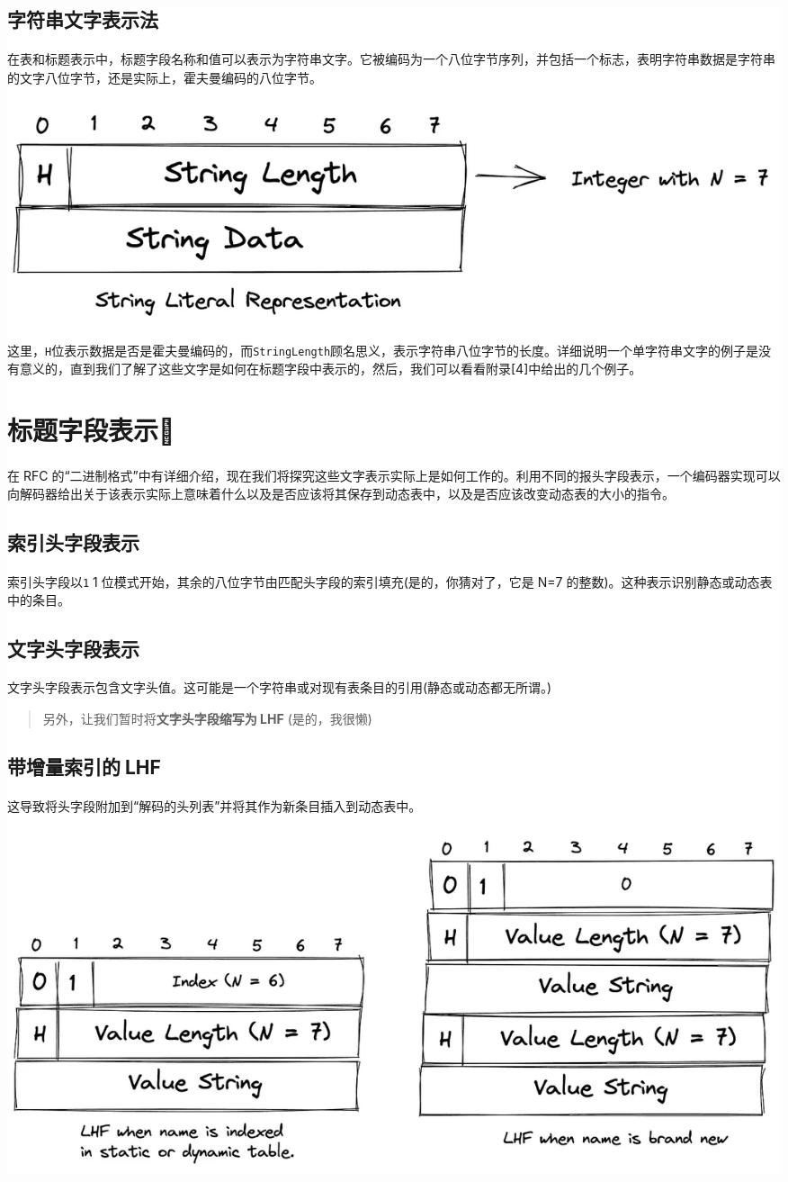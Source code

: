 ## **字符串文字表示法**

在表和标题表示中，标题字段名称和值可以表示为字符串文字。它被编码为一个八位字节序列，并包括一个标志，表明字符串数据是字符串的文字八位字节，还是实际上，霍夫曼编码的八位字节。

![](img/b3602396f9af7404225c0eef9453dd11.png)

这里，`H`位表示数据是否是霍夫曼编码的，而`StringLength`顾名思义，表示字符串八位字节的长度。详细说明一个单字符串文字的例子是没有意义的，直到我们了解了这些文字是如何在标题字段中表示的，然后，我们可以看看附录[4]中给出的几个例子。

# 标题字段表示💠

在 RFC 的“二进制格式”中有详细介绍，现在我们将探究这些文字表示实际上是如何工作的。利用不同的报头字段表示，一个编码器实现可以向解码器给出关于该表示实际上意味着什么以及是否应该将其保存到动态表中，以及是否应该改变动态表的大小的指令。

## 索引头字段表示

索引头字段以`1` 1 位模式开始，其余的八位字节由匹配头字段的索引填充(是的，你猜对了，它是 N=7 的整数)。这种表示识别静态或动态表中的条目。

## 文字头字段表示

文字头字段表示包含文字头值。这可能是一个字符串或对现有表条目的引用(静态或动态都无所谓。)

> 另外，让我们暂时将**文字头字段缩写为 LHF** (是的，我很懒)

## **带增量索引的 LHF**

这导致将头字段附加到“解码的头列表”并将其作为新条目插入到动态表中。

![](img/99beb9a64d1cbb26a54f2f7947f77ec6.png)
